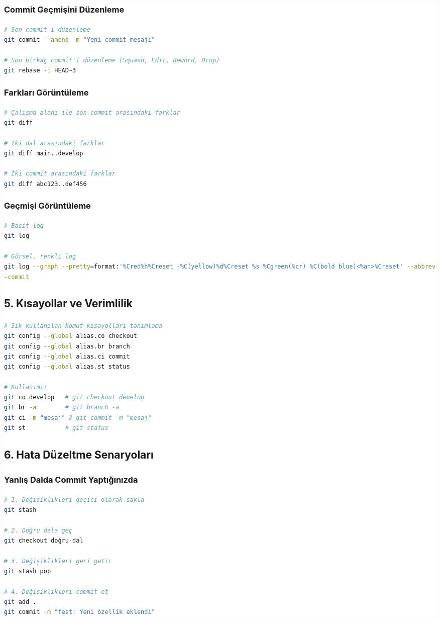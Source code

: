 ### Commit Geçmişini Düzenleme
```bash
# Son commit'i düzenleme
git commit --amend -m "Yeni commit mesajı"

# Son birkaç commit'i düzenleme (Squash, Edit, Reword, Drop)
git rebase -i HEAD~3
```

### Farkları Görüntüleme
```bash
# Çalışma alanı ile son commit arasındaki farklar
git diff

# İki dal arasındaki farklar
git diff main..develop

# İki commit arasındaki farklar
git diff abc123..def456
```

### Geçmişi Görüntüleme
```bash
# Basit log
git log

# Görsel, renkli log
git log --graph --pretty=format:'%Cred%h%Creset -%C(yellow)%d%Creset %s %Cgreen(%cr) %C(bold blue)<%an>%Creset' --abbrev-commit
```

## 5. Kısayollar ve Verimlilik

```bash
# Sık kullanılan komut kısayolları tanımlama
git config --global alias.co checkout
git config --global alias.br branch
git config --global alias.ci commit
git config --global alias.st status

# Kullanımı:
git co develop   # git checkout develop
git br -a        # git branch -a
git ci -m "mesaj" # git commit -m "mesaj"
git st           # git status
```

## 6. Hata Düzeltme Senaryoları

### Yanlış Dalda Commit Yaptığınızda
```bash
# 1. Değişiklikleri geçici olarak sakla
git stash

# 2. Doğru dala geç
git checkout doğru-dal

# 3. Değişiklikleri geri getir
git stash pop

# 4. Değişiklikleri commit et
git add .
git commit -m "feat: Yeni özellik eklendi"
```